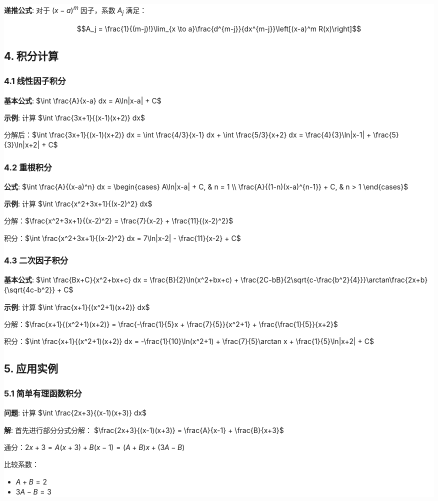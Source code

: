 **递推公式**: 对于 $(x-a)^m$ 因子，系数 $A_j$ 满足：

$$A_j = \frac{1}{(m-j)!}\lim_{x \to a}\frac{d^{m-j}}{dx^{m-j}}\left[(x-a)^m R(x)\right]$$

## 4. 积分计算

### 4.1 线性因子积分

**基本公式**: $\int \frac{A}{x-a} dx = A\ln|x-a| + C$

**示例**: 计算 $\int \frac{3x+1}{(x-1)(x+2)} dx$

分解后：$\int \frac{3x+1}{(x-1)(x+2)} dx = \int \frac{4/3}{x-1} dx + \int \frac{5/3}{x+2} dx = \frac{4}{3}\ln|x-1| + \frac{5}{3}\ln|x+2| + C$

### 4.2 重根积分

**公式**: $\int \frac{A}{(x-a)^n} dx = \begin{cases}
A\ln|x-a| + C, & n = 1 \\
\frac{A}{(1-n)(x-a)^{n-1}} + C, & n > 1
\end{cases}$

**示例**: 计算 $\int \frac{x^2+3x+1}{(x-2)^2} dx$

分解：$\frac{x^2+3x+1}{(x-2)^2} = \frac{7}{x-2} + \frac{11}{(x-2)^2}$

积分：$\int \frac{x^2+3x+1}{(x-2)^2} dx = 7\ln|x-2| - \frac{11}{x-2} + C$

### 4.3 二次因子积分

**基本公式**: $\int \frac{Bx+C}{x^2+bx+c} dx = \frac{B}{2}\ln(x^2+bx+c) + \frac{2C-bB}{2\sqrt{c-\frac{b^2}{4}}}\arctan\frac{2x+b}{\sqrt{4c-b^2}} + C$

**示例**: 计算 $\int \frac{x+1}{(x^2+1)(x+2)} dx$

分解：$\frac{x+1}{(x^2+1)(x+2)} = \frac{-\frac{1}{5}x + \frac{7}{5}}{x^2+1} + \frac{\frac{1}{5}}{x+2}$

积分：$\int \frac{x+1}{(x^2+1)(x+2)} dx = -\frac{1}{10}\ln(x^2+1) + \frac{7}{5}\arctan x + \frac{1}{5}\ln|x+2| + C$

## 5. 应用实例

### 5.1 简单有理函数积分

**问题**: 计算 $\int \frac{2x+3}{(x-1)(x+3)} dx$

**解**:
首先进行部分分式分解：
$\frac{2x+3}{(x-1)(x+3)} = \frac{A}{x-1} + \frac{B}{x+3}$

通分：$2x+3 = A(x+3) + B(x-1) = (A+B)x + (3A-B)$

比较系数：

- $A+B = 2$
- $3A-B = 3$
